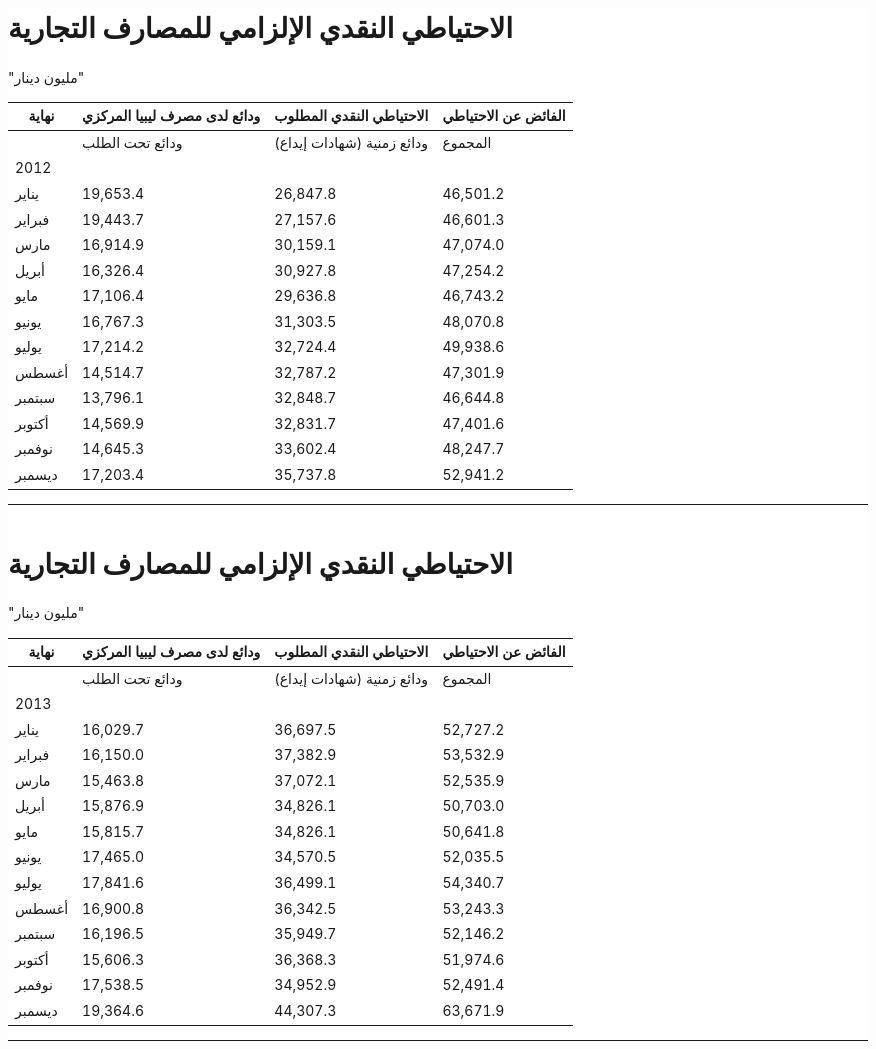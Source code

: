 # الاحتياطي النقدي الإلزامي للمصارف التجارية

"مليون دينار"

| نهاية | ودائع لدى مصرف ليبيا المركزي | الاحتياطي النقدي المطلوب | الفائض عن الاحتياطي |
|--------|--------------------------------|--------------------------|----------------------|
|        | ودائع تحت الطلب | ودائع زمنية (شهادات إيداع) | المجموع |                        |
| 2012   |                |                              |         |                        |
| يناير  | 19,653.4       | 26,847.8                     | 46,501.2| 11,686.9               | 34,814.4 |
| فبراير | 19,443.7       | 27,157.6                     | 46,601.3| 11,744.8               | 34,856.5 |
| مارس   | 16,914.9       | 30,159.1                     | 47,074.0| 11,727.1               | 35,347.0 |
| أبريل  | 16,326.4       | 30,927.8                     | 47,254.2| 11,742.1               | 35,512.1 |
| مايو   | 17,106.4       | 29,636.8                     | 46,743.2| 11,992.3               | 34,750.9 |
| يونيو  | 16,767.3       | 31,303.5                     | 48,070.8| 12,066.7               | 36,004.1 |
| يوليو  | 17,214.2       | 32,724.4                     | 49,938.6| 12,680.2               | 37,258.4 |
| أغسطس  | 14,514.7       | 32,787.2                     | 47,301.9| 12,323.8               | 34,978.1 |
| سبتمبر | 13,796.1       | 32,848.7                     | 46,644.8| 12,154.2               | 34,490.6 |
| أكتوبر | 14,569.9       | 32,831.7                     | 47,401.6| 12,680.6               | 34,721.0 |
| نوفمبر | 14,645.3       | 33,602.4                     | 48,247.7| 12,910.6               | 35,337.1 |
| ديسمبر | 17,203.4       | 35,737.8                     | 52,941.2| 13,669.2               | 39,272.0 |
---
# الاحتياطي النقدي الإلزامي للمصارف التجارية

"مليون دينار"

| نهاية | ودائع لدى مصرف ليبيا المركزي | الاحتياطي النقدي المطلوب | الفائض عن الاحتياطي |
|-------|--------------------------------|-------------------------|---------------------|
|       | ودائع تحت الطلب | ودائع زمنية (شهادات إيداع) | المجموع |                     |
| 2013  |                |                             |         |                     |
| يناير | 16,029.7       | 36,697.5                    | 52,727.2 | 13,886.2           | 38,841.0 |
| فبراير | 16,150.0      | 37,382.9                    | 53,532.9 | 13,897.1           | 39,635.8 |
| مارس | 15,463.8        | 37,072.1                    | 52,535.9 | 13,802.0           | 38,733.9 |
| أبريل | 15,876.9       | 34,826.1                    | 50,703.0 | 13,515.6           | 37,187.4 |
| مايو | 15,815.7        | 34,826.1                    | 50,641.8 | 13,807.8           | 36,834.0 |
| يونيو | 17,465.0       | 34,570.5                    | 52,035.5 | 13,993.1           | 38,042.4 |
| يوليو | 17,841.6       | 36,499.1                    | 54,340.7 | 14,673.4           | 39,667.3 |
| أغسطس | 16,900.8       | 36,342.5                    | 53,243.3 | 14,325.8           | 38,917.5 |
| سبتمبر | 16,196.5      | 35,949.7                    | 52,146.2 | 14,293.7           | 37,852.5 |
| أكتوبر | 15,606.3      | 36,368.3                    | 51,974.6 | 14,373.8           | 37,600.8 |
| نوفمبر | 17,538.5      | 34,952.9                    | 52,491.4 | 14,576.0           | 37,915.4 |
| ديسمبر | 19,364.6      | 44,307.3                    | 63,671.9 | 16,712.5           | 46,959.4 |
---